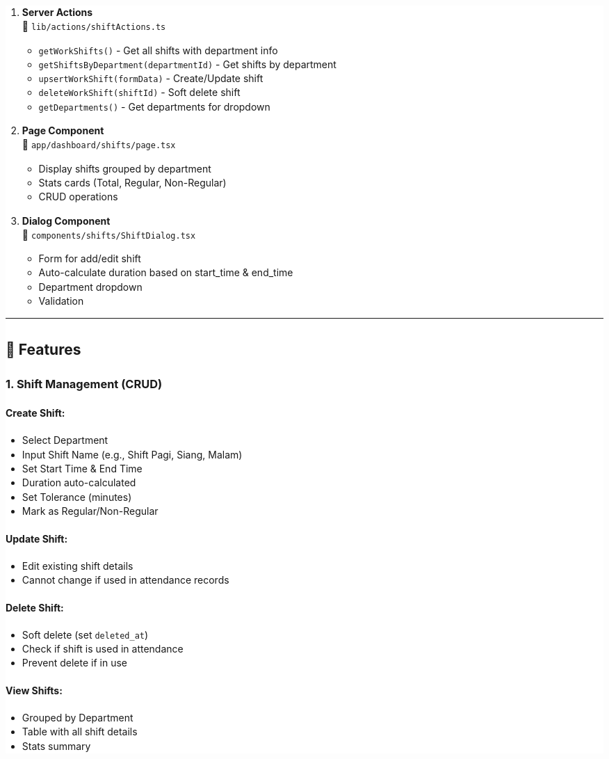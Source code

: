 1. **Server Actions**  
   📄 `lib/actions/shiftActions.ts`

   - `getWorkShifts()` - Get all shifts with department info
   - `getShiftsByDepartment(departmentId)` - Get shifts by department
   - `upsertWorkShift(formData)` - Create/Update shift
   - `deleteWorkShift(shiftId)` - Soft delete shift
   - `getDepartments()` - Get departments for dropdown

2. **Page Component**  
   📄 `app/dashboard/shifts/page.tsx`

   - Display shifts grouped by department
   - Stats cards (Total, Regular, Non-Regular)
   - CRUD operations

3. **Dialog Component**  
   📄 `components/shifts/ShiftDialog.tsx`
   - Form for add/edit shift
   - Auto-calculate duration based on start_time & end_time
   - Department dropdown
   - Validation

---

## 🎯 Features

### 1. **Shift Management (CRUD)**

#### Create Shift:

- Select Department
- Input Shift Name (e.g., Shift Pagi, Siang, Malam)
- Set Start Time & End Time
- Duration auto-calculated
- Set Tolerance (minutes)
- Mark as Regular/Non-Regular

#### Update Shift:

- Edit existing shift details
- Cannot change if used in attendance records

#### Delete Shift:

- Soft delete (set `deleted_at`)
- Check if shift is used in attendance
- Prevent delete if in use

#### View Shifts:

- Grouped by Department
- Table with all shift details
- Stats summary
